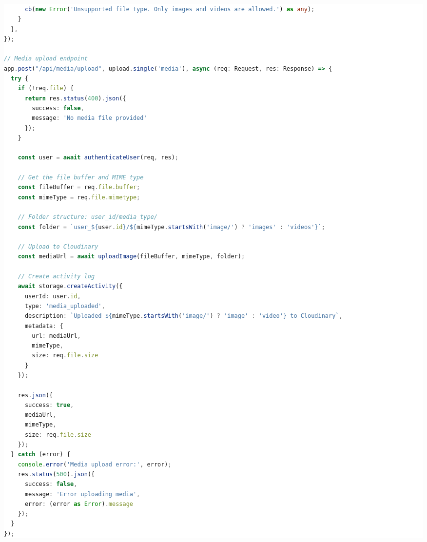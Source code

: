 ```typescript
      cb(new Error('Unsupported file type. Only images and videos are allowed.') as any);
    }
  },
});

// Media upload endpoint
app.post("/api/media/upload", upload.single('media'), async (req: Request, res: Response) => {
  try {
    if (!req.file) {
      return res.status(400).json({ 
        success: false, 
        message: 'No media file provided' 
      });
    }
    
    const user = await authenticateUser(req, res);
    
    // Get the file buffer and MIME type
    const fileBuffer = req.file.buffer;
    const mimeType = req.file.mimetype;
    
    // Folder structure: user_id/media_type/
    const folder = `user_${user.id}/${mimeType.startsWith('image/') ? 'images' : 'videos'}`;
    
    // Upload to Cloudinary
    const mediaUrl = await uploadImage(fileBuffer, mimeType, folder);
    
    // Create activity log
    await storage.createActivity({
      userId: user.id,
      type: 'media_uploaded',
      description: `Uploaded ${mimeType.startsWith('image/') ? 'image' : 'video'} to Cloudinary`,
      metadata: { 
        url: mediaUrl,
        mimeType,
        size: req.file.size
      }
    });
    
    res.json({
      success: true,
      mediaUrl,
      mimeType,
      size: req.file.size
    });
  } catch (error) {
    console.error('Media upload error:', error);
    res.status(500).json({ 
      success: false, 
      message: 'Error uploading media', 
      error: (error as Error).message 
    });
  }
});
```
